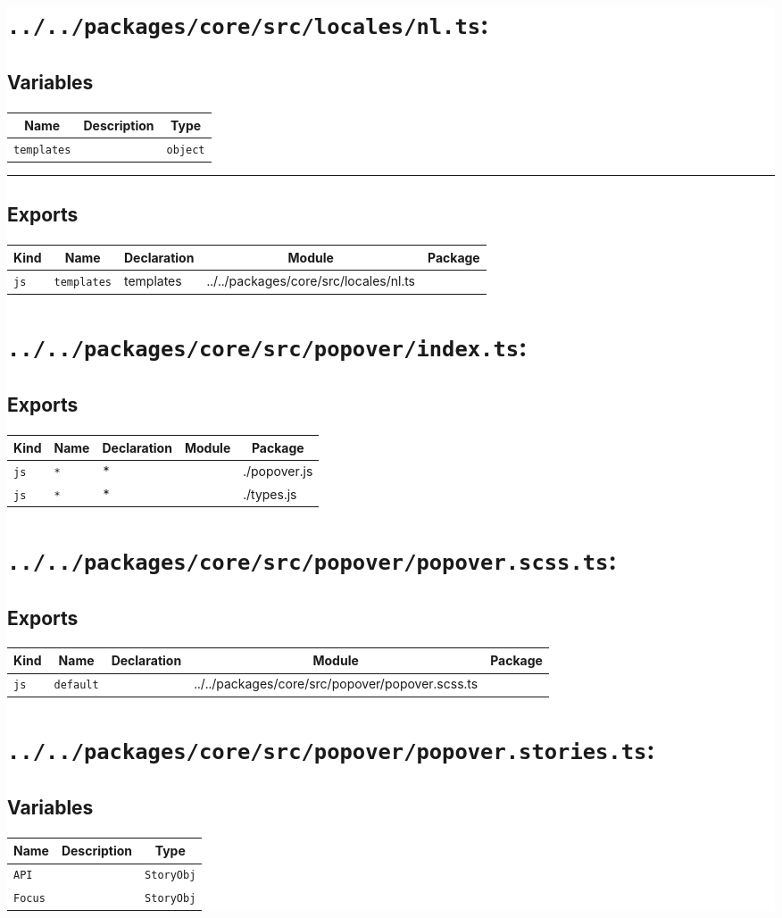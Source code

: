 # `../../packages/core/src/locales/nl.ts`:

## Variables

| Name        | Description | Type     |
| ----------- | ----------- | -------- |
| `templates` |             | `object` |

<hr/>

## Exports

| Kind | Name        | Declaration | Module                                | Package |
| ---- | ----------- | ----------- | ------------------------------------- | ------- |
| `js` | `templates` | templates   | ../../packages/core/src/locales/nl.ts |         |

# `../../packages/core/src/popover/index.ts`:

## Exports

| Kind | Name | Declaration | Module | Package      |
| ---- | ---- | ----------- | ------ | ------------ |
| `js` | `*`  | *           |        | ./popover.js |
| `js` | `*`  | *           |        | ./types.js   |

# `../../packages/core/src/popover/popover.scss.ts`:

## Exports

| Kind | Name      | Declaration | Module                                          | Package |
| ---- | --------- | ----------- | ----------------------------------------------- | ------- |
| `js` | `default` |             | ../../packages/core/src/popover/popover.scss.ts |         |

# `../../packages/core/src/popover/popover.stories.ts`:

## Variables

| Name    | Description | Type       |
| ------- | ----------- | ---------- |
| `API`   |             | `StoryObj` |
| `Focus` |             | `StoryObj` |
